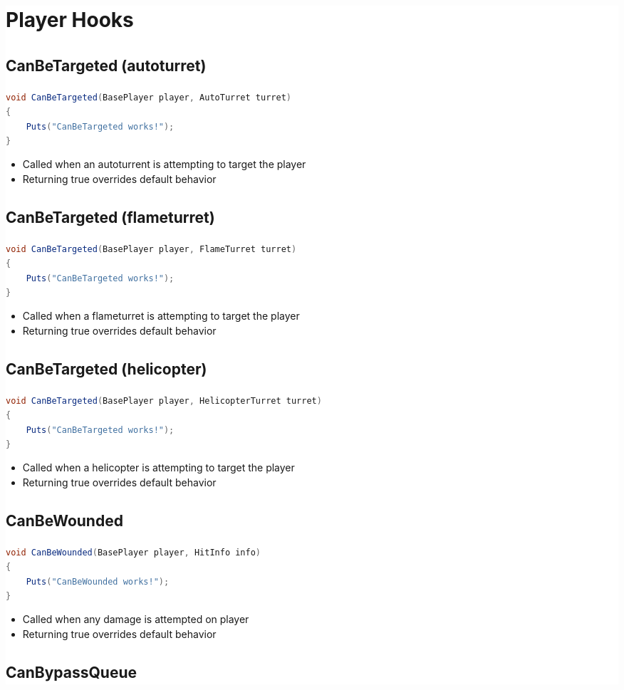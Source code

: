 # Player Hooks

## CanBeTargeted (autoturret)

``` csharp
void CanBeTargeted(BasePlayer player, AutoTurret turret) 
{
    Puts("CanBeTargeted works!");
}
```

 * Called when an autoturrent is attempting to target the player
 * Returning true overrides default behavior

## CanBeTargeted (flameturret)

``` csharp
void CanBeTargeted(BasePlayer player, FlameTurret turret) 
{
    Puts("CanBeTargeted works!");
}
```

 * Called when a flameturret is attempting to target the player
 * Returning true overrides default behavior
 
## CanBeTargeted (helicopter)

``` csharp
void CanBeTargeted(BasePlayer player, HelicopterTurret turret) 
{
    Puts("CanBeTargeted works!");
}
```

 * Called when a helicopter is attempting to target the player
 * Returning true overrides default behavior

## CanBeWounded

``` csharp
void CanBeWounded(BasePlayer player, HitInfo info) 
{
    Puts("CanBeWounded works!");
}
```

 * Called when any damage is attempted on player
 * Returning true overrides default behavior

## CanBypassQueue
